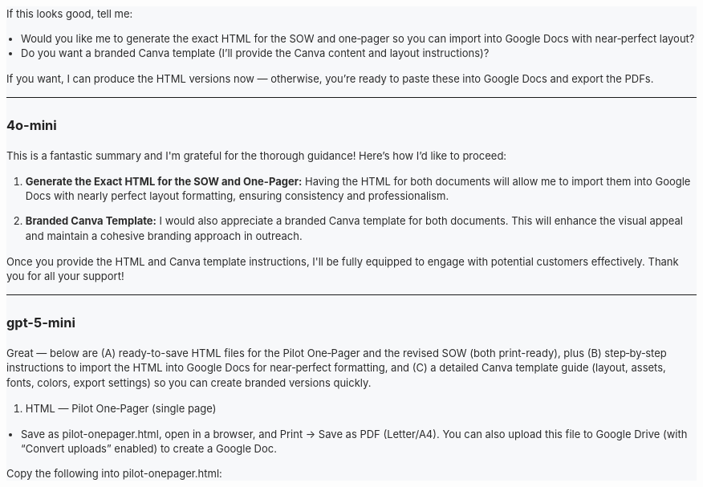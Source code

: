 If this looks good, tell me:
- Would you like me to generate the exact HTML for the SOW and one‑pager so you can import into Google Docs with near‑perfect layout?  
- Do you want a branded Canva template (I’ll provide the Canva content and layout instructions)?  

If you want, I can produce the HTML versions now — otherwise, you’re ready to paste these into Google Docs and export the PDFs.

---

### 4o-mini

This is a fantastic summary and I'm grateful for the thorough guidance! Here’s how I’d like to proceed:

1. **Generate the Exact HTML for the SOW and One-Pager:** Having the HTML for both documents will allow me to import them into Google Docs with nearly perfect layout formatting, ensuring consistency and professionalism.

2. **Branded Canva Template:** I would also appreciate a branded Canva template for both documents. This will enhance the visual appeal and maintain a cohesive branding approach in outreach.

Once you provide the HTML and Canva template instructions, I'll be fully equipped to engage with potential customers effectively. Thank you for all your support!

---

### gpt-5-mini

Great — below are (A) ready-to-save HTML files for the Pilot One‑Pager and the revised SOW (both print-ready), plus (B) step‑by‑step instructions to import the HTML into Google Docs for near‑perfect formatting, and (C) a detailed Canva template guide (layout, assets, fonts, colors, export settings) so you can create branded versions quickly.

1) HTML — Pilot One‑Pager (single page)
- Save as pilot-onepager.html, open in a browser, and Print → Save as PDF (Letter/A4). You can also upload this file to Google Drive (with “Convert uploads” enabled) to create a Google Doc.

Copy the following into pilot-onepager.html:

<!doctype html>
<html lang="en">
<head>
  <meta charset="utf-8" />
  <meta name="viewport" content="width=device-width,initial-scale=1" />
  <title>[Startup] — Pilot One‑Pager</title>
  <style>
    *{box-sizing:border-box} body{font-family: "Inter", "Helvetica Neue", Arial, sans-serif; color:#222; margin:0; padding:0; background:#f7f8fa}
    .sheet{max-width:820px;margin:28px auto;padding:28px;background:#fff;border-radius:8px;border:1px solid #e6eaf0}
    header{display:flex;justify-content:space-between;align-items:flex-start;margin-bottom:12px}
    .brand{font-weight:700;color:#0b66c3;font-size:18px}
    .meta{font-size:12px;color:#666}
    h1{font-size:18px;margin:8px 0 10px 0}
    h2{font-size:13px;margin:10px 0;color:#0b66c3}
    p,li{font-size:13px;line-height:1.4;color:#2b2b2b}
    ul{margin:6px 0 6px 18px;padding:0}
    .row{display:flex;gap:20px}
    .col{flex:1}
    .section{border-top:1px dashed #eee;padding-top:10px;margin-top:10px}
    .cta{display:inline-block;margin-top:8px;padding:8px 12px;background:#0b66c3;color:#fff;border-radius:6px;text-decoration:none;font-weight:600}
    footer{display:flex;justify-content:space-between;margin-top:14px;border-top:1px solid #eee;padding-top:12px;font-size:12px;color:#666}
    @media print{body{background:#fff} .sheet{border:none;margin:0;border-radius:0}}
  </style>
</head>